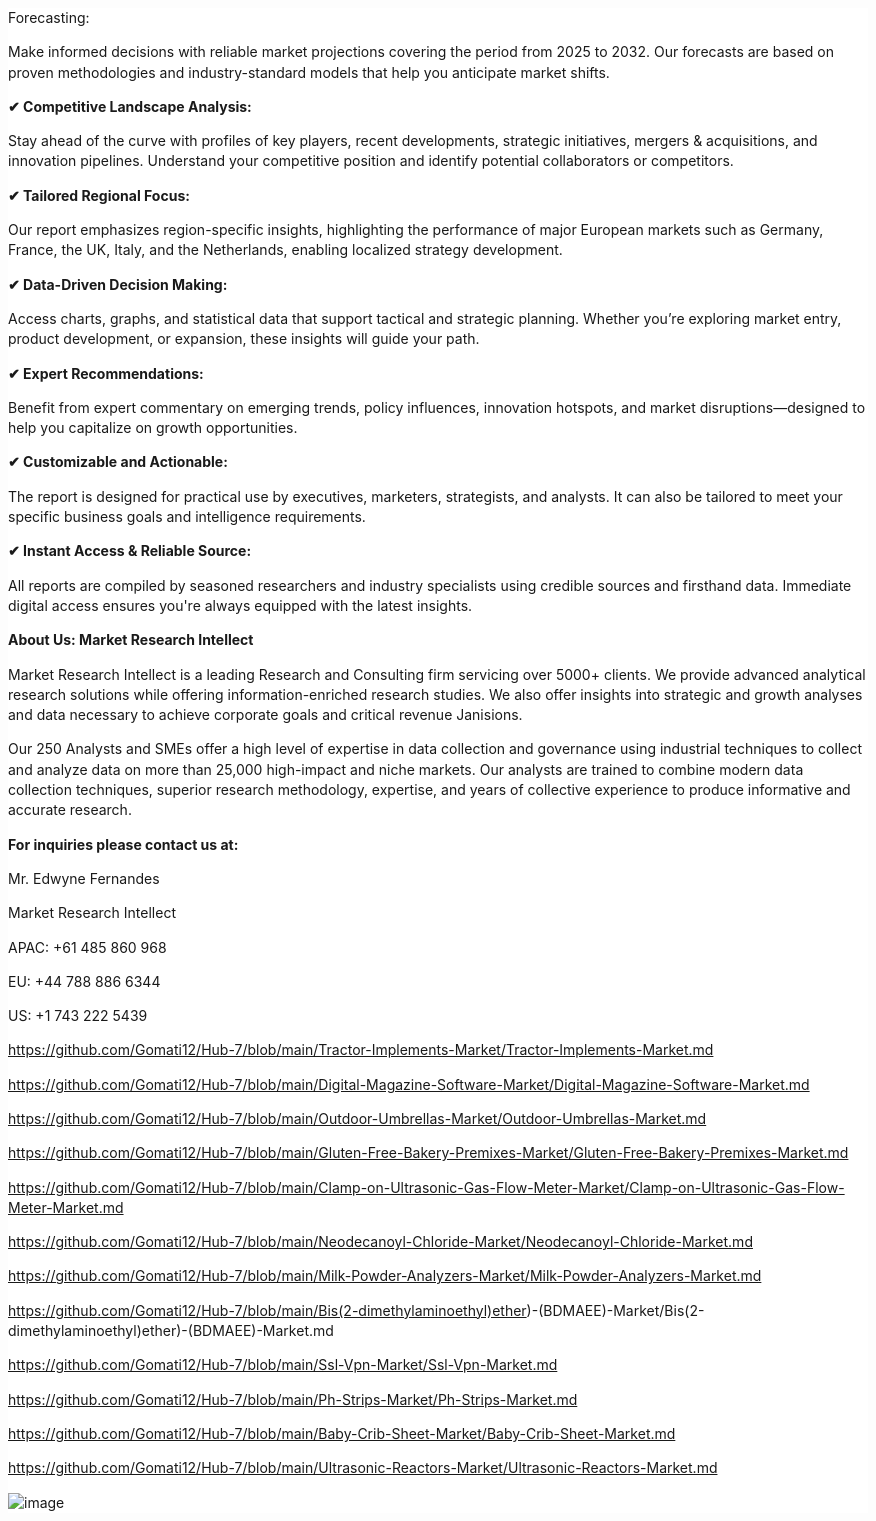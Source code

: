 Forecasting:</strong></p><p>Make informed decisions with reliable market projections covering the period from 2025 to 2032. Our forecasts are based on proven methodologies and industry-standard models that help you anticipate market shifts.</p><p><strong>✔ Competitive Landscape Analysis:</strong></p><p>Stay ahead of the curve with profiles of key players, recent developments, strategic initiatives, mergers &amp; acquisitions, and innovation pipelines. Understand your competitive position and identify potential collaborators or competitors.</p><p><strong>✔ Tailored Regional Focus:</strong></p><p>Our report emphasizes region-specific insights, highlighting the performance of major European markets such as Germany, France, the UK, Italy, and the Netherlands, enabling localized strategy development.</p><p><strong>✔ Data-Driven Decision Making:</strong></p><p>Access charts, graphs, and statistical data that support tactical and strategic planning. Whether you&rsquo;re exploring market entry, product development, or expansion, these insights will guide your path.</p><p><strong>✔ Expert Recommendations:</strong></p><p>Benefit from expert commentary on emerging trends, policy influences, innovation hotspots, and market disruptions&mdash;designed to help you capitalize on growth opportunities.</p><p><strong>✔ Customizable and Actionable:</strong></p><p>The report is designed for practical use by executives, marketers, strategists, and analysts. It can also be tailored to meet your specific business goals and intelligence requirements.</p><p><strong>✔ Instant Access &amp; Reliable Source:</strong></p><p>All reports are compiled by seasoned researchers and industry specialists using credible sources and firsthand data. Immediate digital access ensures you're always equipped with the latest insights.</p><p><strong><span class="font-[700]">About Us: Market Research Intellect</span></strong></p><p><span class="">Market Research Intellect is a leading Research and Consulting firm servicing over 5000+ clients. We provide advanced analytical research solutions while offering information-enriched research studies.&nbsp;</span>We also offer insights into strategic and growth analyses and data necessary to achieve corporate goals and critical revenue Janisions.</p><p><span class="">Our 250 Analysts and SMEs offer a high level of expertise in data collection and governance using industrial techniques to collect and analyze data on more than 25,000 high-impact and niche markets. Our analysts are trained to combine modern data collection techniques, superior research methodology, expertise, and years of collective experience to produce informative and accurate research.</span></p><p><strong>For inquiries please contact us at:</strong></p><p>Mr. Edwyne Fernandes</p><p>Market Research Intellect</p><p>APAC: +61 485 860 968</p><p>EU: +44 788 886 6344</p><p>US: +1 743 222 5439</p><p><a href="https://github.com/Gomati12/Hub-7/blob/main/Tractor-Implements-Market/Tractor-Implements-Market.md">https://github.com/Gomati12/Hub-7/blob/main/Tractor-Implements-Market/Tractor-Implements-Market.md</a></p><p><a href="https://github.com/Gomati12/Hub-7/blob/main/Digital-Magazine-Software-Market/Digital-Magazine-Software-Market.md">https://github.com/Gomati12/Hub-7/blob/main/Digital-Magazine-Software-Market/Digital-Magazine-Software-Market.md</a></p><p><a href="https://github.com/Gomati12/Hub-7/blob/main/Outdoor-Umbrellas-Market/Outdoor-Umbrellas-Market.md">https://github.com/Gomati12/Hub-7/blob/main/Outdoor-Umbrellas-Market/Outdoor-Umbrellas-Market.md</a></p><p><a href="https://github.com/Gomati12/Hub-7/blob/main/Gluten-Free-Bakery-Premixes-Market/Gluten-Free-Bakery-Premixes-Market.md">https://github.com/Gomati12/Hub-7/blob/main/Gluten-Free-Bakery-Premixes-Market/Gluten-Free-Bakery-Premixes-Market.md</a></p><p><a href="https://github.com/Gomati12/Hub-7/blob/main/Clamp-on-Ultrasonic-Gas-Flow-Meter-Market/Clamp-on-Ultrasonic-Gas-Flow-Meter-Market.md">https://github.com/Gomati12/Hub-7/blob/main/Clamp-on-Ultrasonic-Gas-Flow-Meter-Market/Clamp-on-Ultrasonic-Gas-Flow-Meter-Market.md</a></p><p><a href="https://github.com/Gomati12/Hub-7/blob/main/Neodecanoyl-Chloride-Market/Neodecanoyl-Chloride-Market.md">https://github.com/Gomati12/Hub-7/blob/main/Neodecanoyl-Chloride-Market/Neodecanoyl-Chloride-Market.md</a></p><p><a href="https://github.com/Gomati12/Hub-7/blob/main/Milk-Powder-Analyzers-Market/Milk-Powder-Analyzers-Market.md">https://github.com/Gomati12/Hub-7/blob/main/Milk-Powder-Analyzers-Market/Milk-Powder-Analyzers-Market.md</a></p><p><a href="https://github.com/Gomati12/Hub-7/blob/main/Bis(2-dimethylaminoethyl)ether)-(BDMAEE)-Market/Bis(2-dimethylaminoethyl)ether)-(BDMAEE)-Market.md">https://github.com/Gomati12/Hub-7/blob/main/Bis(2-dimethylaminoethyl)ether)-(BDMAEE)-Market/Bis(2-dimethylaminoethyl)ether)-(BDMAEE)-Market.md</a></p><p><a href="https://github.com/Gomati12/Hub-7/blob/main/Ssl-Vpn-Market/Ssl-Vpn-Market.md">https://github.com/Gomati12/Hub-7/blob/main/Ssl-Vpn-Market/Ssl-Vpn-Market.md</a></p><p><a href="https://github.com/Gomati12/Hub-7/blob/main/Ph-Strips-Market/Ph-Strips-Market.md">https://github.com/Gomati12/Hub-7/blob/main/Ph-Strips-Market/Ph-Strips-Market.md</a></p><p><a href="https://github.com/Gomati12/Hub-7/blob/main/Baby-Crib-Sheet-Market/Baby-Crib-Sheet-Market.md">https://github.com/Gomati12/Hub-7/blob/main/Baby-Crib-Sheet-Market/Baby-Crib-Sheet-Market.md</a></p><p><a href="https://github.com/Gomati12/Hub-7/blob/main/Ultrasonic-Reactors-Market/Ultrasonic-Reactors-Market.md">https://github.com/Gomati12/Hub-7/blob/main/Ultrasonic-Reactors-Market/Ultrasonic-Reactors-Market.md</a></p>
![image](https://github.com/user-attachments/assets/2a052059-3840-4070-b708-0f8491938736)
